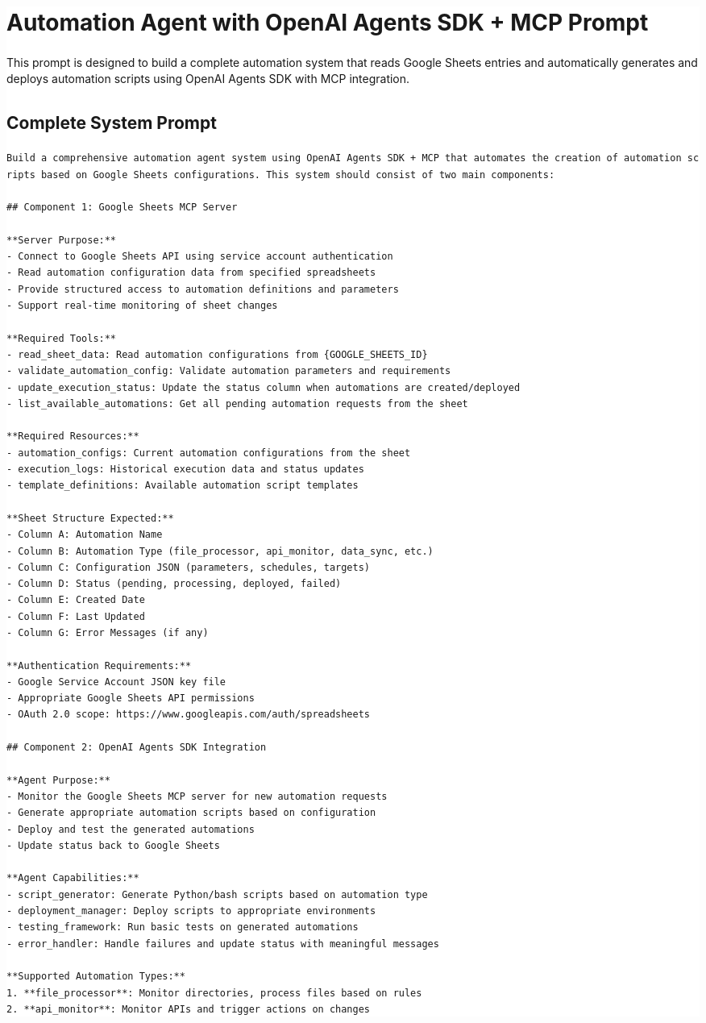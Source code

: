 # Automation Agent with OpenAI Agents SDK + MCP Prompt

This prompt is designed to build a complete automation system that reads Google Sheets entries and automatically generates and deploys automation scripts using OpenAI Agents SDK with MCP integration.

## Complete System Prompt

```
Build a comprehensive automation agent system using OpenAI Agents SDK + MCP that automates the creation of automation scripts based on Google Sheets configurations. This system should consist of two main components:

## Component 1: Google Sheets MCP Server

**Server Purpose:**
- Connect to Google Sheets API using service account authentication
- Read automation configuration data from specified spreadsheets
- Provide structured access to automation definitions and parameters
- Support real-time monitoring of sheet changes

**Required Tools:**
- read_sheet_data: Read automation configurations from {GOOGLE_SHEETS_ID}
- validate_automation_config: Validate automation parameters and requirements
- update_execution_status: Update the status column when automations are created/deployed
- list_available_automations: Get all pending automation requests from the sheet

**Required Resources:**
- automation_configs: Current automation configurations from the sheet
- execution_logs: Historical execution data and status updates
- template_definitions: Available automation script templates

**Sheet Structure Expected:**
- Column A: Automation Name
- Column B: Automation Type (file_processor, api_monitor, data_sync, etc.)
- Column C: Configuration JSON (parameters, schedules, targets)
- Column D: Status (pending, processing, deployed, failed)
- Column E: Created Date
- Column F: Last Updated
- Column G: Error Messages (if any)

**Authentication Requirements:**
- Google Service Account JSON key file
- Appropriate Google Sheets API permissions
- OAuth 2.0 scope: https://www.googleapis.com/auth/spreadsheets

## Component 2: OpenAI Agents SDK Integration

**Agent Purpose:**
- Monitor the Google Sheets MCP server for new automation requests
- Generate appropriate automation scripts based on configuration
- Deploy and test the generated automations
- Update status back to Google Sheets

**Agent Capabilities:**
- script_generator: Generate Python/bash scripts based on automation type
- deployment_manager: Deploy scripts to appropriate environments
- testing_framework: Run basic tests on generated automations
- error_handler: Handle failures and update status with meaningful messages

**Supported Automation Types:**
1. **file_processor**: Monitor directories, process files based on rules
2. **api_monitor**: Monitor APIs and trigger actions on changes
```